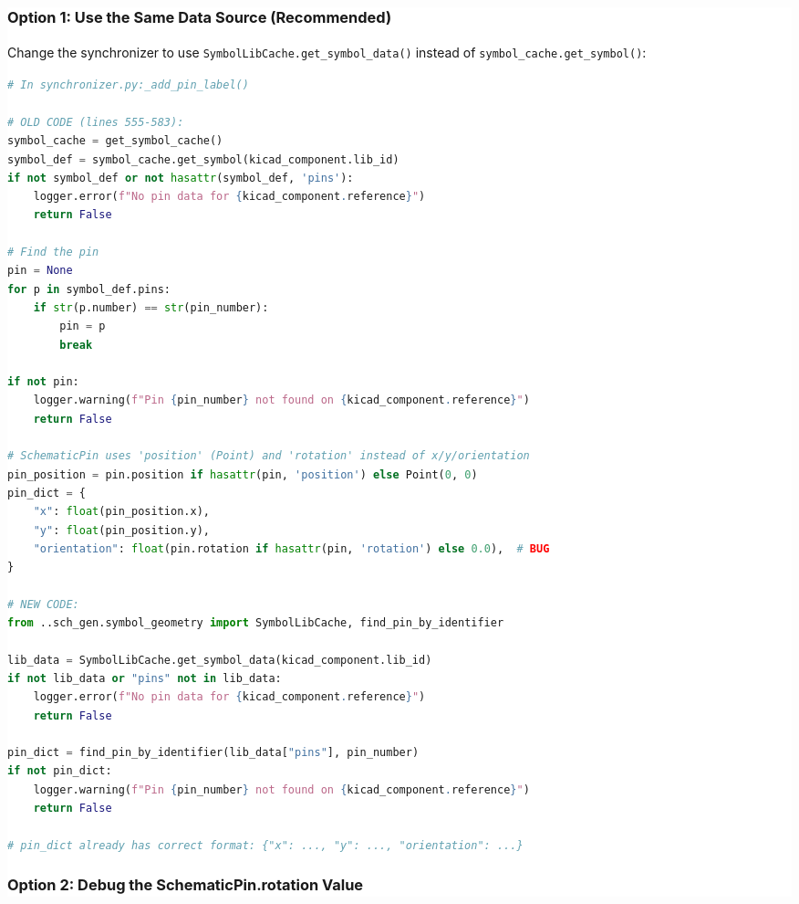 ### Option 1: Use the Same Data Source (Recommended)

Change the synchronizer to use `SymbolLibCache.get_symbol_data()` instead of `symbol_cache.get_symbol()`:

```python
# In synchronizer.py:_add_pin_label()

# OLD CODE (lines 555-583):
symbol_cache = get_symbol_cache()
symbol_def = symbol_cache.get_symbol(kicad_component.lib_id)
if not symbol_def or not hasattr(symbol_def, 'pins'):
    logger.error(f"No pin data for {kicad_component.reference}")
    return False

# Find the pin
pin = None
for p in symbol_def.pins:
    if str(p.number) == str(pin_number):
        pin = p
        break

if not pin:
    logger.warning(f"Pin {pin_number} not found on {kicad_component.reference}")
    return False

# SchematicPin uses 'position' (Point) and 'rotation' instead of x/y/orientation
pin_position = pin.position if hasattr(pin, 'position') else Point(0, 0)
pin_dict = {
    "x": float(pin_position.x),
    "y": float(pin_position.y),
    "orientation": float(pin.rotation if hasattr(pin, 'rotation') else 0.0),  # BUG
}

# NEW CODE:
from ..sch_gen.symbol_geometry import SymbolLibCache, find_pin_by_identifier

lib_data = SymbolLibCache.get_symbol_data(kicad_component.lib_id)
if not lib_data or "pins" not in lib_data:
    logger.error(f"No pin data for {kicad_component.reference}")
    return False

pin_dict = find_pin_by_identifier(lib_data["pins"], pin_number)
if not pin_dict:
    logger.warning(f"Pin {pin_number} not found on {kicad_component.reference}")
    return False

# pin_dict already has correct format: {"x": ..., "y": ..., "orientation": ...}
```

### Option 2: Debug the SchematicPin.rotation Value
